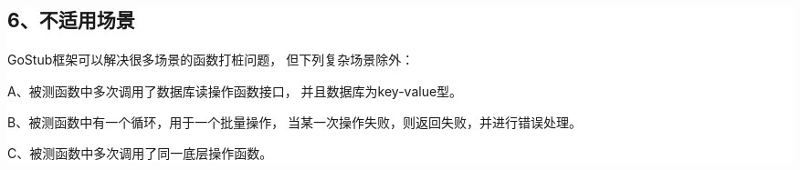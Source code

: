## 6、不适用场景
GoStub框架可以解决很多场景的函数打桩问题，
但下列复杂场景除外：

A、被测函数中多次调用了数据库读操作函数接口，
并且数据库为key-value型。

B、被测函数中有一个循环，用于一个批量操作，
当某一次操作失败，则返回失败，并进行错误处理。

C、被测函数中多次调用了同一底层操作函数。